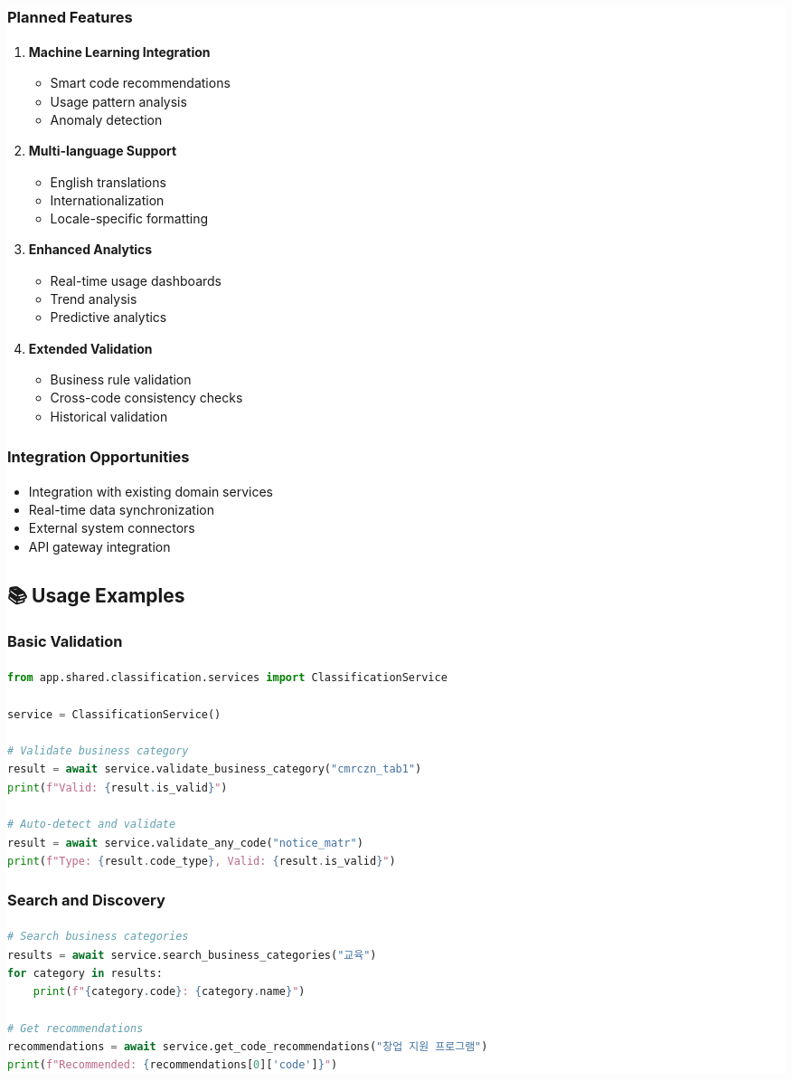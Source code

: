 ### Planned Features
1. **Machine Learning Integration**
   - Smart code recommendations
   - Usage pattern analysis
   - Anomaly detection

2. **Multi-language Support**
   - English translations
   - Internationalization
   - Locale-specific formatting

3. **Enhanced Analytics**
   - Real-time usage dashboards
   - Trend analysis
   - Predictive analytics

4. **Extended Validation**
   - Business rule validation
   - Cross-code consistency checks
   - Historical validation

### Integration Opportunities
- Integration with existing domain services
- Real-time data synchronization
- External system connectors
- API gateway integration

## 📚 Usage Examples

### Basic Validation
```python
from app.shared.classification.services import ClassificationService

service = ClassificationService()

# Validate business category
result = await service.validate_business_category("cmrczn_tab1")
print(f"Valid: {result.is_valid}")

# Auto-detect and validate
result = await service.validate_any_code("notice_matr")
print(f"Type: {result.code_type}, Valid: {result.is_valid}")
```

### Search and Discovery
```python
# Search business categories
results = await service.search_business_categories("교육")
for category in results:
    print(f"{category.code}: {category.name}")

# Get recommendations
recommendations = await service.get_code_recommendations("창업 지원 프로그램")
print(f"Recommended: {recommendations[0]['code']}")
```
